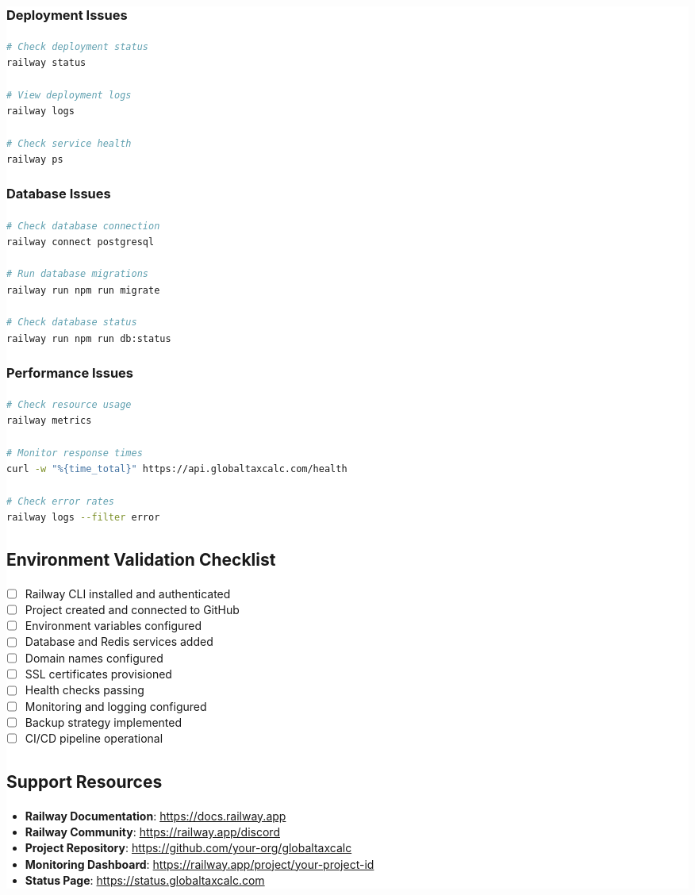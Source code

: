 ### Deployment Issues
```bash
# Check deployment status
railway status

# View deployment logs
railway logs

# Check service health
railway ps
```

### Database Issues
```bash
# Check database connection
railway connect postgresql

# Run database migrations
railway run npm run migrate

# Check database status
railway run npm run db:status
```

### Performance Issues
```bash
# Check resource usage
railway metrics

# Monitor response times
curl -w "%{time_total}" https://api.globaltaxcalc.com/health

# Check error rates
railway logs --filter error
```

## Environment Validation Checklist

- [ ] Railway CLI installed and authenticated
- [ ] Project created and connected to GitHub
- [ ] Environment variables configured
- [ ] Database and Redis services added
- [ ] Domain names configured
- [ ] SSL certificates provisioned
- [ ] Health checks passing
- [ ] Monitoring and logging configured
- [ ] Backup strategy implemented
- [ ] CI/CD pipeline operational

## Support Resources

- **Railway Documentation**: https://docs.railway.app
- **Railway Community**: https://railway.app/discord
- **Project Repository**: https://github.com/your-org/globaltaxcalc
- **Monitoring Dashboard**: https://railway.app/project/your-project-id
- **Status Page**: https://status.globaltaxcalc.com